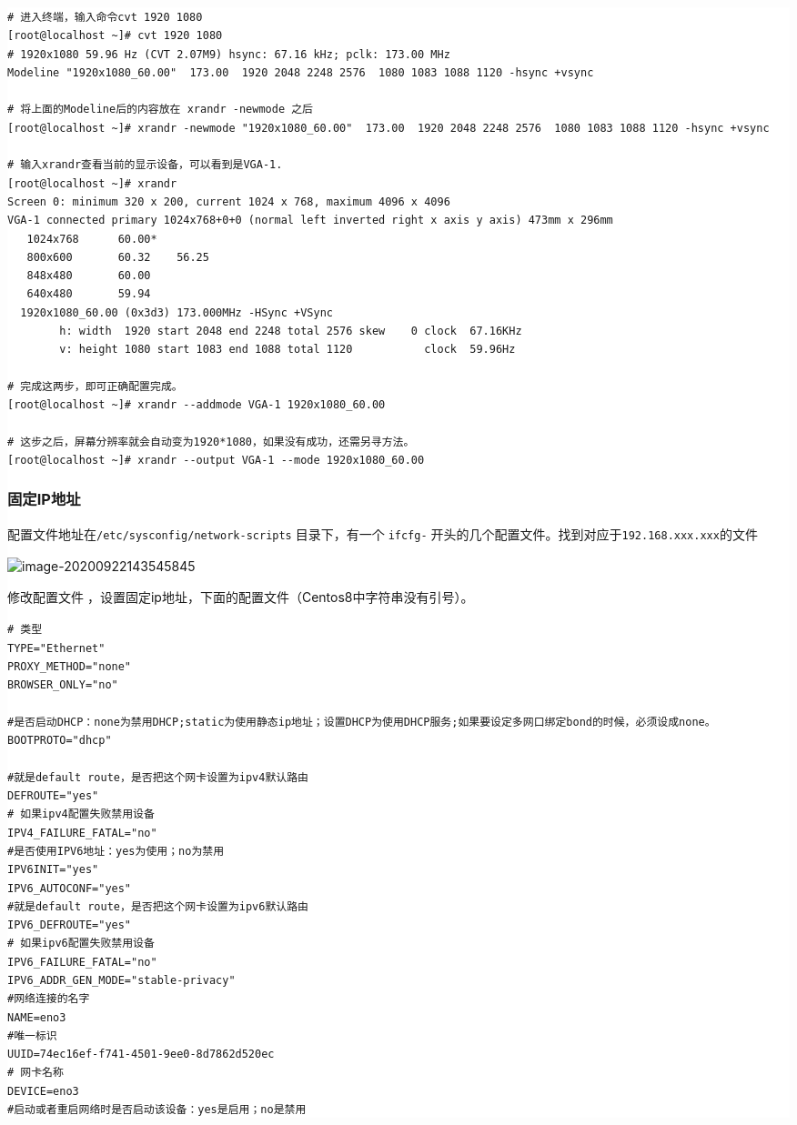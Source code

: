 ```shell
# 进入终端，输入命令cvt 1920 1080
[root@localhost ~]# cvt 1920 1080
# 1920x1080 59.96 Hz (CVT 2.07M9) hsync: 67.16 kHz; pclk: 173.00 MHz
Modeline "1920x1080_60.00"  173.00  1920 2048 2248 2576  1080 1083 1088 1120 -hsync +vsync

# 将上面的Modeline后的内容放在 xrandr -newmode 之后
[root@localhost ~]# xrandr -newmode "1920x1080_60.00"  173.00  1920 2048 2248 2576  1080 1083 1088 1120 -hsync +vsync

# 输入xrandr查看当前的显示设备，可以看到是VGA-1.
[root@localhost ~]# xrandr
Screen 0: minimum 320 x 200, current 1024 x 768, maximum 4096 x 4096
VGA-1 connected primary 1024x768+0+0 (normal left inverted right x axis y axis) 473mm x 296mm
   1024x768      60.00* 
   800x600       60.32    56.25  
   848x480       60.00  
   640x480       59.94  
  1920x1080_60.00 (0x3d3) 173.000MHz -HSync +VSync
        h: width  1920 start 2048 end 2248 total 2576 skew    0 clock  67.16KHz
        v: height 1080 start 1083 end 1088 total 1120           clock  59.96Hz

# 完成这两步，即可正确配置完成。
[root@localhost ~]# xrandr --addmode VGA-1 1920x1080_60.00

# 这步之后，屏幕分辨率就会自动变为1920*1080，如果没有成功，还需另寻方法。
[root@localhost ~]# xrandr --output VGA-1 --mode 1920x1080_60.00
```

### 固定IP地址

配置文件地址在`/etc/sysconfig/network-scripts` 目录下，有一个 `ifcfg-` 开头的几个配置文件。找到对应于`192.168.xxx.xxx`的文件

![image-20200922143545845](https://gitee.com/Reanon/upload-markdown-img/raw/master/img/20200922143545.png)

修改配置文件 ，设置固定ip地址，下面的配置文件（Centos8中字符串没有引号）。

```shell
# 类型
TYPE="Ethernet"
PROXY_METHOD="none"
BROWSER_ONLY="no"

#是否启动DHCP：none为禁用DHCP;static为使用静态ip地址；设置DHCP为使用DHCP服务;如果要设定多网口绑定bond的时候，必须设成none。
BOOTPROTO="dhcp" 

#就是default route，是否把这个网卡设置为ipv4默认路由
DEFROUTE="yes"
# 如果ipv4配置失败禁用设备
IPV4_FAILURE_FATAL="no"
#是否使用IPV6地址：yes为使用；no为禁用
IPV6INIT="yes"
IPV6_AUTOCONF="yes"
#就是default route，是否把这个网卡设置为ipv6默认路由
IPV6_DEFROUTE="yes"
# 如果ipv6配置失败禁用设备
IPV6_FAILURE_FATAL="no"
IPV6_ADDR_GEN_MODE="stable-privacy"
#网络连接的名字
NAME=eno3
#唯一标识
UUID=74ec16ef-f741-4501-9ee0-8d7862d520ec
# 网卡名称
DEVICE=eno3 
#启动或者重启网络时是否启动该设备：yes是启用；no是禁用
```